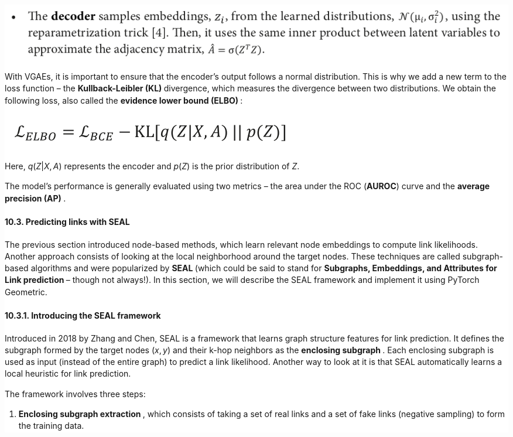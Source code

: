 ![Figure 10.15](imgs/figure_10_15.png)

With VGAEs, it is important to ensure that the encoder’s output follows a normal distribution. This is
why we add a new term to the loss function – the <b> Kullback-Leibler (KL) </b> divergence, which measures
the divergence between two distributions. We obtain the following loss, also called the <b> evidence lower
bound (ELBO) </b>:

![Figure 10.16](imgs/figure_10_16.png)

Here, $q(Z|X,A)$ represents the encoder and $p(Z)$ is the prior distribution of $Z$.

The model’s performance is generally evaluated using two metrics – the area under the ROC (<b>AUROC</b>)
curve and the <b> average precision (AP) </b>.

#### 10.3. Predicting links with SEAL

The previous section introduced node-based methods, which learn relevant node embeddings to
compute link likelihoods. Another approach consists of looking at the local neighborhood around the
target nodes. These techniques are called subgraph-based algorithms and were popularized by <b> SEAL </b>
(which could be said to stand for <b> Subgraphs, Embeddings, and Attributes for Link prediction </b> –
though not always!). In this section, we will describe the SEAL framework and implement it using
PyTorch Geometric.

#### 10.3.1. Introducing the SEAL framework

Introduced in 2018 by Zhang and Chen, SEAL is a framework that learns graph structure features
for link prediction. It defines the subgraph formed by the target nodes $(x,y)$ and their k-hop neighbors
as the <b> enclosing subgraph </b>. Each enclosing subgraph is used as input (instead of the entire graph) to
predict a link likelihood. Another way to look at it is that SEAL automatically learns a local heuristic
for link prediction.

The framework involves three steps:

1. <b> Enclosing subgraph extraction </b>, which consists of taking a set of real links and a set of fake
links (negative sampling) to form the training data.
